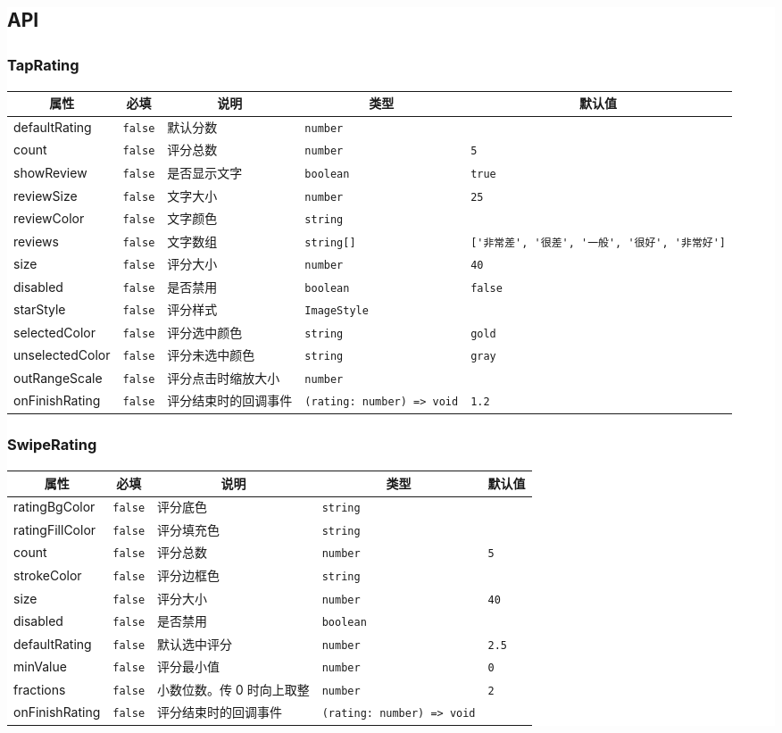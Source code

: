 ## API

### TapRating

| 属性 | 必填 | 说明 | 类型 | 默认值 |
| --- | --- | --- | --- | --- |
| defaultRating | `false` | 默认分数 | `number` |  |
| count | `false` | 评分总数 | `number` | `5` |
| showReview | `false` | 是否显示文字 | `boolean` | `true` |
| reviewSize | `false` | 文字大小 | `number` | `25` |
| reviewColor | `false` | 文字颜色 | `string` |  |
| reviews | `false` | 文字数组 | `string[]` | `['非常差', '很差', '一般', '很好', '非常好']` |
| size | `false` | 评分大小 | `number` | `40` |
| disabled | `false` | 是否禁用 | `boolean` | `false` |
| starStyle | `false` | 评分样式 | `ImageStyle` |  |
| selectedColor | `false` | 评分选中颜色 | `string` | `gold` |
| unselectedColor | `false` | 评分未选中颜色 | `string` | `gray` |
| outRangeScale | `false` | 评分点击时缩放大小 | `number` |  |
| onFinishRating | `false` | 评分结束时的回调事件 | `(rating: number) => void` | `1.2` |

### SwipeRating

| 属性            | 必填    | 说明                      | 类型                       | 默认值 |
| --------------- | ------- | ------------------------- | -------------------------- | ------ |
| ratingBgColor   | `false` | 评分底色                  | `string`                   |        |
| ratingFillColor | `false` | 评分填充色                | `string`                   |        |
| count           | `false` | 评分总数                  | `number`                   | `5`    |
| strokeColor     | `false` | 评分边框色                | `string`                   |        |
| size            | `false` | 评分大小                  | `number`                   | `40`   |
| disabled        | `false` | 是否禁用                  | `boolean`                  |        |
| defaultRating   | `false` | 默认选中评分              | `number`                   | `2.5`  |
| minValue        | `false` | 评分最小值                | `number`                   | `0`    |
| fractions       | `false` | 小数位数。传 0 时向上取整 | `number`                   | `2`    |
| onFinishRating  | `false` | 评分结束时的回调事件      | `(rating: number) => void` |        |
